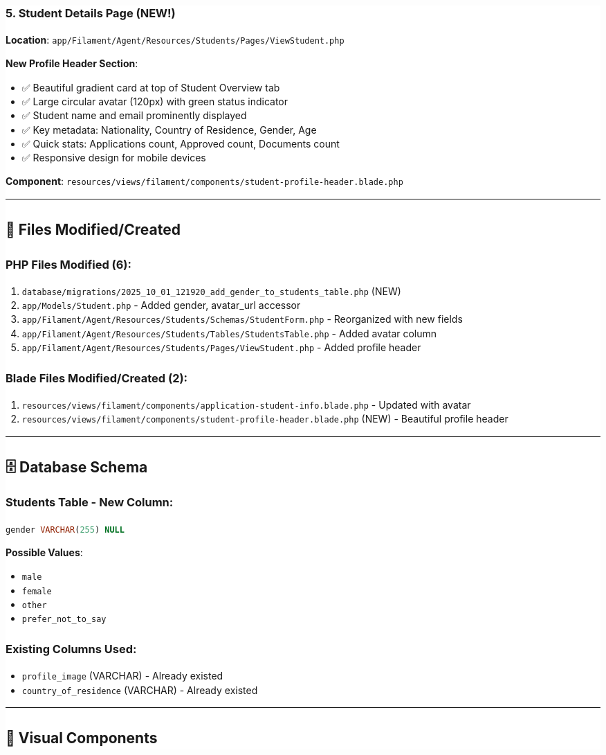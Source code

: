 ### 5. **Student Details Page** (NEW!)
**Location**: `app/Filament/Agent/Resources/Students/Pages/ViewStudent.php`

**New Profile Header Section**:
- ✅ Beautiful gradient card at top of Student Overview tab
- ✅ Large circular avatar (120px) with green status indicator
- ✅ Student name and email prominently displayed
- ✅ Key metadata: Nationality, Country of Residence, Gender, Age
- ✅ Quick stats: Applications count, Approved count, Documents count
- ✅ Responsive design for mobile devices

**Component**: `resources/views/filament/components/student-profile-header.blade.php`

---

## 📁 Files Modified/Created

### PHP Files Modified (6):
1. `database/migrations/2025_10_01_121920_add_gender_to_students_table.php` (NEW)
2. `app/Models/Student.php` - Added gender, avatar_url accessor
3. `app/Filament/Agent/Resources/Students/Schemas/StudentForm.php` - Reorganized with new fields
4. `app/Filament/Agent/Resources/Students/Tables/StudentsTable.php` - Added avatar column
5. `app/Filament/Agent/Resources/Students/Pages/ViewStudent.php` - Added profile header

### Blade Files Modified/Created (2):
1. `resources/views/filament/components/application-student-info.blade.php` - Updated with avatar
2. `resources/views/filament/components/student-profile-header.blade.php` (NEW) - Beautiful profile header

---

## 🗄️ Database Schema

### Students Table - New Column:
```sql
gender VARCHAR(255) NULL
```

**Possible Values**: 
- `male`
- `female`
- `other`
- `prefer_not_to_say`

### Existing Columns Used:
- `profile_image` (VARCHAR) - Already existed
- `country_of_residence` (VARCHAR) - Already existed

---

## 🎨 Visual Components
